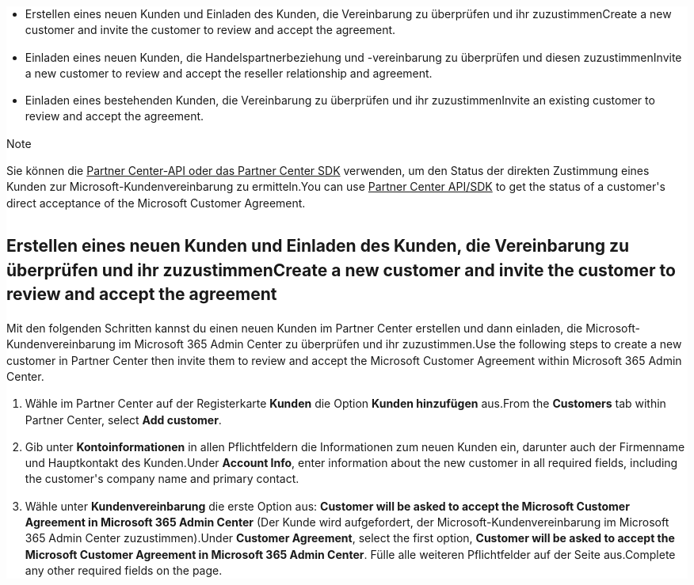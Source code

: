 - <span data-ttu-id="b4aed-167">Erstellen eines neuen Kunden und Einladen des Kunden, die Vereinbarung zu überprüfen und ihr zuzustimmen</span><span class="sxs-lookup"><span data-stu-id="b4aed-167">Create a new customer and invite the customer to review and accept the agreement.</span></span>

- <span data-ttu-id="b4aed-168">Einladen eines neuen Kunden, die Handelspartnerbeziehung und -vereinbarung zu überprüfen und diesen zuzustimmen</span><span class="sxs-lookup"><span data-stu-id="b4aed-168">Invite a new customer to review and accept the reseller relationship and agreement.</span></span>

- <span data-ttu-id="b4aed-169">Einladen eines bestehenden Kunden, die Vereinbarung zu überprüfen und ihr zuzustimmen</span><span class="sxs-lookup"><span data-stu-id="b4aed-169">Invite an existing customer to review and accept the agreement.</span></span>

>[!NOTE]
> <span data-ttu-id="b4aed-170">Sie können die [Partner Center-API oder das Partner Center SDK](https://docs.microsoft.com/partner-center/develop/get-direct-sign-status-of-customer-agreement) verwenden, um den Status der direkten Zustimmung eines Kunden zur Microsoft-Kundenvereinbarung zu ermitteln.</span><span class="sxs-lookup"><span data-stu-id="b4aed-170">You can use [Partner Center API/SDK](https://docs.microsoft.com/partner-center/develop/get-direct-sign-status-of-customer-agreement) to get the status of a customer's direct acceptance of the Microsoft Customer Agreement.</span></span>  

## <a name="create-a-new-customer-and-invite-the-customer-to-review-and-accept-the-agreement"></a><span data-ttu-id="b4aed-171">Erstellen eines neuen Kunden und Einladen des Kunden, die Vereinbarung zu überprüfen und ihr zuzustimmen</span><span class="sxs-lookup"><span data-stu-id="b4aed-171">Create a new customer and invite the customer to review and accept the agreement</span></span>

<span data-ttu-id="b4aed-172">Mit den folgenden Schritten kannst du einen neuen Kunden im Partner Center erstellen und dann einladen, die Microsoft-Kundenvereinbarung im Microsoft 365 Admin Center zu überprüfen und ihr zuzustimmen.</span><span class="sxs-lookup"><span data-stu-id="b4aed-172">Use the following steps to create a new customer in Partner Center then invite them to review and accept the Microsoft Customer Agreement within Microsoft 365 Admin Center.</span></span>

1. <span data-ttu-id="b4aed-173">Wähle im Partner Center auf der Registerkarte **Kunden** die Option **Kunden hinzufügen** aus.</span><span class="sxs-lookup"><span data-stu-id="b4aed-173">From the **Customers** tab within Partner Center, select **Add customer**.</span></span>

2. <span data-ttu-id="b4aed-174">Gib unter **Kontoinformationen** in allen Pflichtfeldern die Informationen zum neuen Kunden ein, darunter auch der Firmenname und Hauptkontakt des Kunden.</span><span class="sxs-lookup"><span data-stu-id="b4aed-174">Under **Account Info**, enter information about the new customer in all required fields, including the customer's company name and primary contact.</span></span>

3. <span data-ttu-id="b4aed-175">Wähle unter **Kundenvereinbarung** die erste Option aus: **Customer will be asked to accept the Microsoft Customer Agreement in Microsoft 365 Admin Center** (Der Kunde wird aufgefordert, der Microsoft-Kundenvereinbarung im Microsoft 365 Admin Center zuzustimmen).</span><span class="sxs-lookup"><span data-stu-id="b4aed-175">Under **Customer Agreement**, select the first option, **Customer will be asked to accept the Microsoft Customer Agreement in Microsoft 365 Admin Center**.</span></span> <span data-ttu-id="b4aed-176">Fülle alle weiteren Pflichtfelder auf der Seite aus.</span><span class="sxs-lookup"><span data-stu-id="b4aed-176">Complete any other required fields on the page.</span></span>

